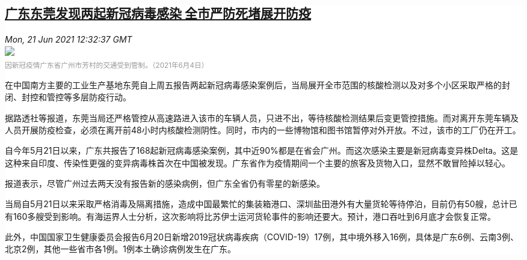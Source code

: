 
[广东东莞发现两起新冠病毒感染 全市严防死堵展开防疫](https://www.voachinese.com/a/Guangdong-Dongguan-latest-southern-city-to-be-hit-by-covid-19-20210621/5936676.html)
------

<div><i>Mon, 21 Jun 2021 12:32:37 GMT</i></div><img src="https://images.weserv.nl?url=gdb.voanews.com/735817D3-15BD-4D3A-8FF7-197BFB090B7F_r1_s_w900.jpg" width="100%"><div><small style="color: #999;">因新冠疫情广东省广州市芳村的交通受到管制。（2021年6月4日）</small></div><p>在中国南方主要的工业生产基地东莞自上周五报告两起新冠病毒感染案例后，当局展开全市范围的核酸检测以及对多个小区采取严格的封闭、封控和管控等多层防疫行动。</p><p>据路透社等报道，东莞当局还严格管控从高速路进入该市的车辆人员，只进不出，等待核酸检测结果后变更管控措施。而对离开东莞车辆及人员开展防疫检查，必须在离开前48小时内核酸检测阴性。同时，市内的一些博物馆和图书馆暂停对外开放。不过，该市的工厂仍在开工。</p><p>自今年5月21日以来，广东共报告了168起新冠病毒感染案例，其中近90%都是在省会广州。而这次感染主要是新冠病毒变异株Delta。这是这种来自印度、传染性更强的变异病毒株首次在中国被发现。广东省作为疫情期间一个主要的旅客及货物入口，显然不敢冒险掉以轻心。</p><p>报道表示，尽管广州过去两天没有报告新的感染病例，但广东全省仍有零星的新感染。</p><p>当局自5月21日以来采取严格消毒及隔离措施，造成中国最繁忙的集装箱港口、深圳盐田港外有大量货轮等待停泊，目前仍有50艘，总计已有160多艘受到影响。有海运界人士分析，这次影响将比苏伊士运河货轮事件的影响还要大。预计，港口吞吐到6月底才会恢复正常。</p><p>此外，中国国家卫生健康委员会报告6月20日新增2019冠状病毒疾病（COVID-19）17例，其中境外移入16例，具体是广东6例、云南3例、北京2例，其他一些省市各1例。1例本土确诊病例发生在广东。</p>

